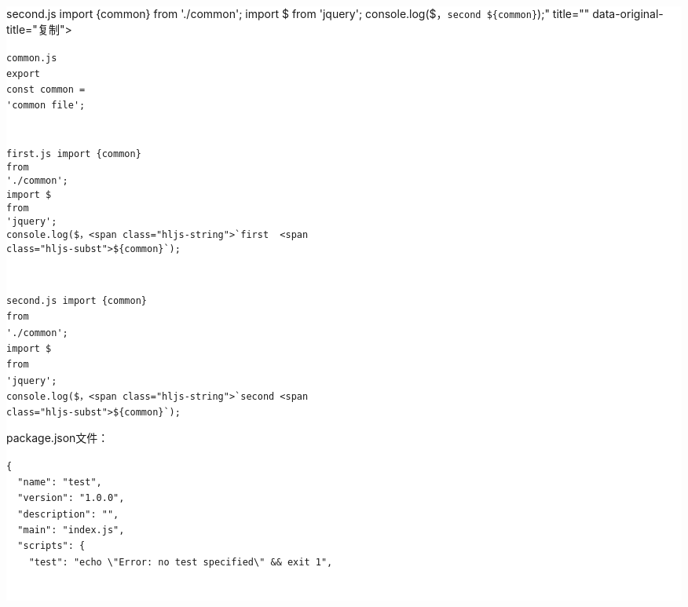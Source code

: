 second.js
import {common} from './common';
import $ from 'jquery';
console.log($，`second ${common}`);" title="" data-original-title="复制"></span>
      <span type="button" class="saveToNote code-tool" data-toggle="tooltip" data-placement="top" title="" data-original-title="放进笔记"></span>
      </div>
      </div><pre class="hljs javascript"><code>common.js
<span class="hljs-keyword">export</span> <span class="hljs-keyword">const</span> common = <span class="hljs-string">'common file'</span>;

first.js
<span class="hljs-keyword">import</span> {common} <span class="hljs-keyword">from</span> <span class="hljs-string">'./common'</span>;
<span class="hljs-keyword">import</span> $ <span class="hljs-keyword">from</span> <span class="hljs-string">'jquery'</span>;
<span class="hljs-built_in">console</span>.log($，<span class="hljs-string">`first  <span class="hljs-subst">${common}</span>`</span>);

second.js
<span class="hljs-keyword">import</span> {common} <span class="hljs-keyword">from</span> <span class="hljs-string">'./common'</span>;
<span class="hljs-keyword">import</span> $ <span class="hljs-keyword">from</span> <span class="hljs-string">'jquery'</span>;
<span class="hljs-built_in">console</span>.log($，<span class="hljs-string">`second <span class="hljs-subst">${common}</span>`</span>);</code></pre>
<p>package.json文件：</p>
<div class="widget-codetool" style="display:none;">
      <div class="widget-codetool--inner">
      <span class="selectCode code-tool" data-toggle="tooltip" data-placement="top" title="" data-original-title="全选"></span>
      <span type="button" class="copyCode code-tool" data-toggle="tooltip" data-placement="top" data-clipboard-text="{
  &quot;name&quot;: &quot;test&quot;,
  &quot;version&quot;: &quot;1.0.0&quot;,
  &quot;description&quot;: &quot;&quot;,
  &quot;main&quot;: &quot;index.js&quot;,
  &quot;scripts&quot;: {
    &quot;test&quot;: &quot;echo \&quot;Error: no test specified\&quot; &amp;&amp; exit 1&quot;,
    &quot;build&quot;: &quot;rimraf dist &amp;&amp; webpack&quot;
  },
  &quot;author&quot;: &quot;&quot;,
  &quot;license&quot;: &quot;ISC&quot;,
  &quot;devDependencies&quot;: {
    &quot;rimraf&quot;: &quot;^2.6.2&quot;,
    &quot;webpack&quot;: &quot;^3.10.0&quot;,
    &quot;webpack-dev-server&quot;: &quot;^2.10.1&quot;
  },
  &quot;dependencies&quot;: {
    &quot;jquery&quot;: &quot;^3.2.1&quot;
  }
}
" title="" data-original-title="复制"></span>
      <span type="button" class="saveToNote code-tool" data-toggle="tooltip" data-placement="top" title="" data-original-title="放进笔记"></span>
      </div>
      </div><pre class="hljs json"><code>{
  <span class="hljs-attr">"name"</span>: <span class="hljs-string">"test"</span>,
  <span class="hljs-attr">"version"</span>: <span class="hljs-string">"1.0.0"</span>,
  <span class="hljs-attr">"description"</span>: <span class="hljs-string">""</span>,
  <span class="hljs-attr">"main"</span>: <span class="hljs-string">"index.js"</span>,
  <span class="hljs-attr">"scripts"</span>: {
    <span class="hljs-attr">"test"</span>: <span class="hljs-string">"echo \"Error: no test specified\" &amp;&amp; exit 1"</span>,